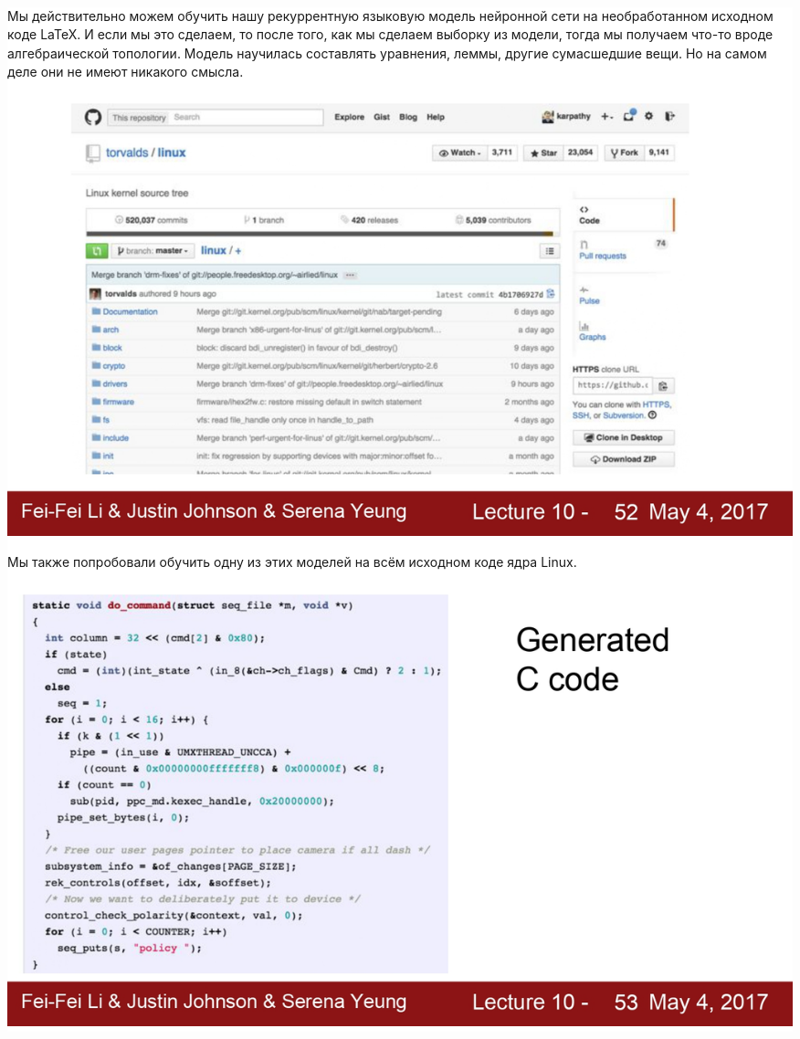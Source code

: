 Мы действительно можем обучить нашу рекуррентную языковую модель нейронной сети на необработанном исходном коде LaTeX. И если мы это сделаем, то после того, как мы сделаем выборку из модели, тогда мы получаем что-то вроде алгебраической топологии. Модель научилась составлять уравнения, леммы, другие сумасшедшие вещи.  Но на самом деле они не имеют никакого смысла.

![](https://raw.githubusercontent.com/AlexandrParkhomenko/ai/main/stanford/class/cs231n/ru/images/cs231n_2017_lecture10_page-0052.jpg)

Мы также попробовали обучить одну из этих моделей на всём исходном коде ядра Linux.

![](https://raw.githubusercontent.com/AlexandrParkhomenko/ai/main/stanford/class/cs231n/ru/images/cs231n_2017_lecture10_page-0053.jpg)

